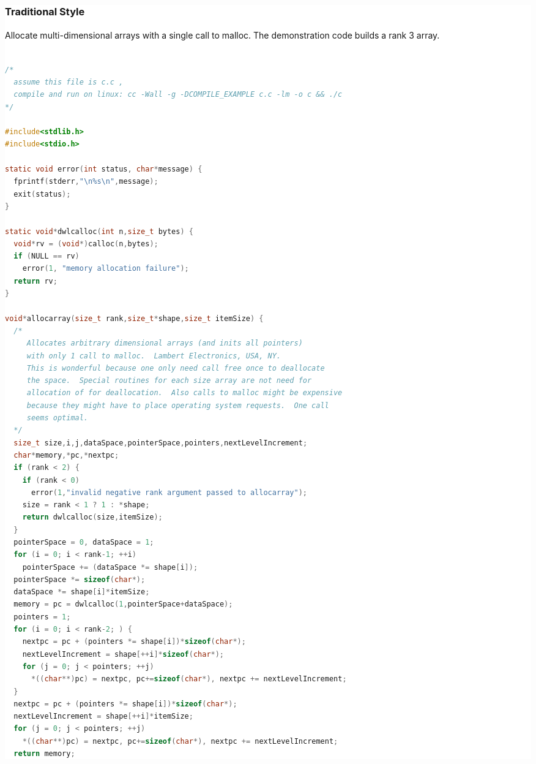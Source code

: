 

###  Traditional Style 

Allocate multi-dimensional arrays with a single call to malloc.  The demonstration code builds a rank 3 array.

```c

/*
  assume this file is c.c ,
  compile and run on linux: cc -Wall -g -DCOMPILE_EXAMPLE c.c -lm -o c && ./c
*/

#include<stdlib.h>
#include<stdio.h>

static void error(int status, char*message) {
  fprintf(stderr,"\n%s\n",message);
  exit(status);
}

static void*dwlcalloc(int n,size_t bytes) {
  void*rv = (void*)calloc(n,bytes);
  if (NULL == rv)
    error(1, "memory allocation failure");
  return rv;
}

void*allocarray(size_t rank,size_t*shape,size_t itemSize) {
  /*
     Allocates arbitrary dimensional arrays (and inits all pointers)
     with only 1 call to malloc.  Lambert Electronics, USA, NY.
     This is wonderful because one only need call free once to deallocate
     the space.  Special routines for each size array are not need for
     allocation of for deallocation.  Also calls to malloc might be expensive
     because they might have to place operating system requests.  One call
     seems optimal.
  */
  size_t size,i,j,dataSpace,pointerSpace,pointers,nextLevelIncrement;
  char*memory,*pc,*nextpc;
  if (rank < 2) {
    if (rank < 0)
      error(1,"invalid negative rank argument passed to allocarray");
    size = rank < 1 ? 1 : *shape;
    return dwlcalloc(size,itemSize);
  }
  pointerSpace = 0, dataSpace = 1;
  for (i = 0; i < rank-1; ++i)
    pointerSpace += (dataSpace *= shape[i]);
  pointerSpace *= sizeof(char*);
  dataSpace *= shape[i]*itemSize;
  memory = pc = dwlcalloc(1,pointerSpace+dataSpace);
  pointers = 1;
  for (i = 0; i < rank-2; ) {
    nextpc = pc + (pointers *= shape[i])*sizeof(char*);
    nextLevelIncrement = shape[++i]*sizeof(char*);
    for (j = 0; j < pointers; ++j)
      *((char**)pc) = nextpc, pc+=sizeof(char*), nextpc += nextLevelIncrement;
  }
  nextpc = pc + (pointers *= shape[i])*sizeof(char*);
  nextLevelIncrement = shape[++i]*itemSize;
  for (j = 0; j < pointers; ++j)
    *((char**)pc) = nextpc, pc+=sizeof(char*), nextpc += nextLevelIncrement;
  return memory;
```